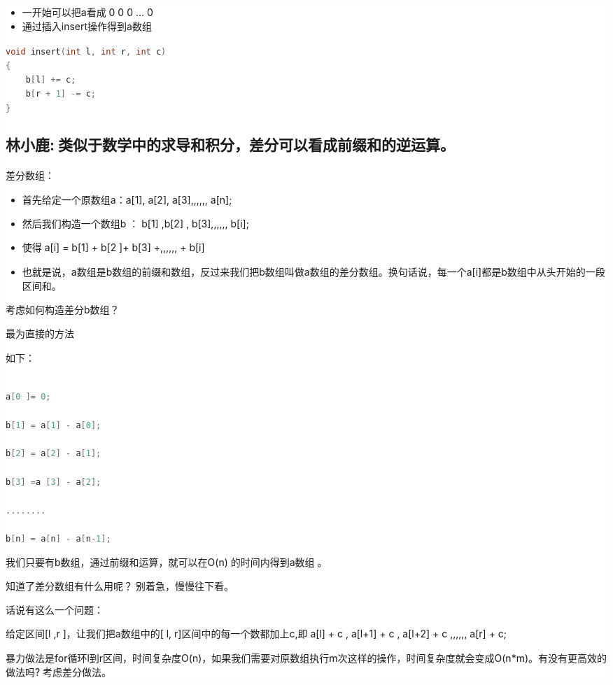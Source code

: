 

- 一开始可以把a看成 0 0 0 ... 0      
- 通过插入insert操作得到a数组

```c
void insert(int l, int r, int c)
{
    b[l] += c;
    b[r + 1] -= c;
}
```





## 林小鹿: 类似于数学中的求导和积分，差分可以看成前缀和的逆运算。

差分数组：

- 首先给定一个原数组a：a[1], a[2], a[3],,,,,, a[n];

- 然后我们构造一个数组b ： b[1] ,b[2] , b[3],,,,,, b[i];

- 使得 a[i] = b[1] + b[2 ]+ b[3] +,,,,,, + b[i]

- 也就是说，a数组是b数组的前缀和数组，反过来我们把b数组叫做a数组的差分数组。换句话说，每一个a[i]都是b数组中从头开始的一段区间和。


考虑如何构造差分b数组？

最为直接的方法

如下：

```c

a[0 ]= 0;

b[1] = a[1] - a[0];

b[2] = a[2] - a[1];

b[3] =a [3] - a[2];

........

b[n] = a[n] - a[n-1];

```

我们只要有b数组，通过前缀和运算，就可以在O(n) 的时间内得到a数组 。

知道了差分数组有什么用呢？ 别着急，慢慢往下看。

话说有这么一个问题：

给定区间[l ,r ]，让我们把a数组中的[ l, r]区间中的每一个数都加上c,即 a[l] + c , a[l+1] + c , a[l+2] + c ,,,,,, a[r] + c;

暴力做法是for循环l到r区间，时间复杂度O(n)，如果我们需要对原数组执行m次这样的操作，时间复杂度就会变成O(n*m)。有没有更高效的做法吗? 考虑差分做法。
